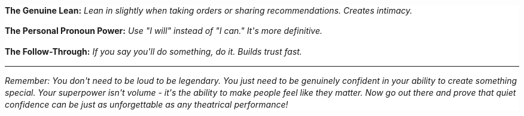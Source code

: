 **The Genuine Lean:** _Lean in slightly when taking orders or sharing recommendations. Creates intimacy._   
   
**The Personal Pronoun Power:** _Use "I will" instead of "I can." It's more definitive._   
   
**The Follow-Through:** _If you say you'll do something, do it. Builds trust fast._   
   
   
---   
   
_Remember: You don't need to be loud to be legendary. You just need to be genuinely confident in your ability to create something special. Your superpower isn't volume - it's the ability to make people feel like they matter. Now go out there and prove that quiet confidence can be just as unforgettable as any theatrical performance!_